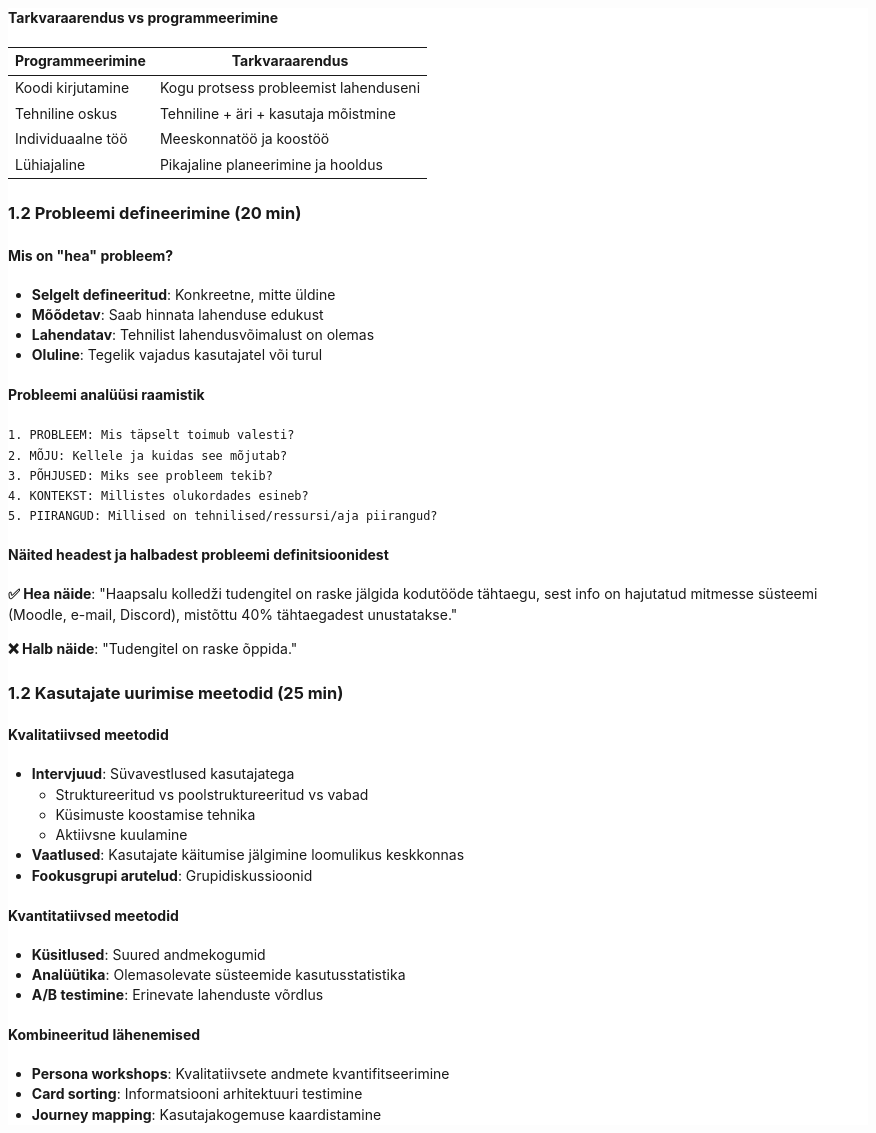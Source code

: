 #### Tarkvaraarendus vs programmeerimine
| **Programmeerimine** | **Tarkvaraarendus** |
|---|---|
| Koodi kirjutamine | Kogu protsess probleemist lahenduseni |
| Tehniline oskus | Tehniline + äri + kasutaja mõistmine |
| Individuaalne töö | Meeskonnatöö ja koostöö |
| Lühiajaline | Pikajaline planeerimine ja hooldus |

### 1.2 Probleemi defineerimine (20 min)

#### Mis on "hea" probleem?
- **Selgelt defineeritud**: Konkreetne, mitte üldine
- **Mõõdetav**: Saab hinnata lahenduse edukust
- **Lahendatav**: Tehnilist lahendusvõimalust on olemas
- **Oluline**: Tegelik vajadus kasutajatel või turul

#### Probleemi analüüsi raamistik
```
1. PROBLEEM: Mis täpselt toimub valesti?
2. MÕJU: Kellele ja kuidas see mõjutab?
3. PÕHJUSED: Miks see probleem tekib?
4. KONTEKST: Millistes olukordades esineb?
5. PIIRANGUD: Millised on tehnilised/ressursi/aja piirangud?
```

#### Näited headest ja halbadest probleemi definitsioonidest
**✅ Hea näide**: "Haapsalu kolledži tudengitel on raske jälgida kodutööde tähtaegu, sest info on hajutatud mitmesse süsteemi (Moodle, e-mail, Discord), mistõttu 40% tähtaegadest unustatakse."

**❌ Halb näide**: "Tudengitel on raske õppida."

### 1.2 Kasutajate uurimise meetodid (25 min)

#### Kvalitatiivsed meetodid
- **Intervjuud**: Süvavestlused kasutajatega
  - Struktureeritud vs poolstruktureeritud vs vabad
  - Küsimuste koostamise tehnika
  - Aktiivsne kuulamine
- **Vaatlused**: Kasutajate käitumise jälgimine loomulikus keskkonnas
- **Fookusgrupi arutelud**: Grupidiskussioonid

#### Kvantitatiivsed meetodid
- **Küsitlused**: Suured andmekogumid
- **Analüütika**: Olemasolevate süsteemide kasutusstatistika
- **A/B testimine**: Erinevate lahenduste võrdlus

#### Kombineeritud lähenemised
- **Persona workshops**: Kvalitatiivsete andmete kvantifitseerimine
- **Card sorting**: Informatsiooni arhitektuuri testimine
- **Journey mapping**: Kasutajakogemuse kaardistamine
